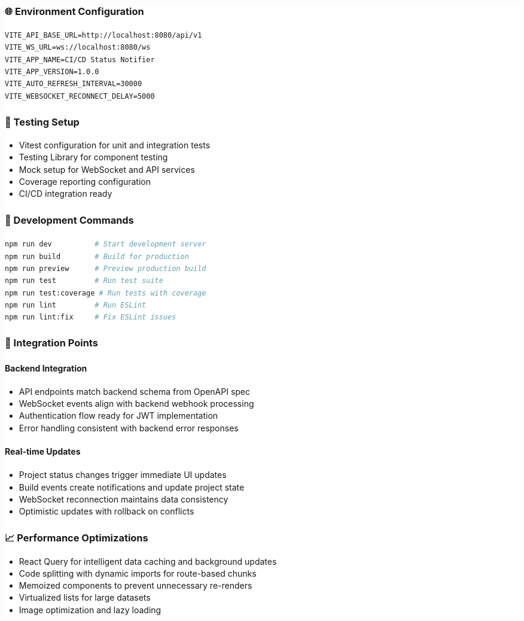 ```
```

### 🌐 Environment Configuration
```env
VITE_API_BASE_URL=http://localhost:8080/api/v1
VITE_WS_URL=ws://localhost:8080/ws
VITE_APP_NAME=CI/CD Status Notifier
VITE_APP_VERSION=1.0.0
VITE_AUTO_REFRESH_INTERVAL=30000
VITE_WEBSOCKET_RECONNECT_DELAY=5000
```

### 🧪 Testing Setup
- Vitest configuration for unit and integration tests
- Testing Library for component testing
- Mock setup for WebSocket and API services
- Coverage reporting configuration
- CI/CD integration ready

### 🚀 Development Commands
```bash
npm run dev          # Start development server
npm run build        # Build for production
npm run preview      # Preview production build
npm run test         # Run test suite
npm run test:coverage # Run tests with coverage
npm run lint         # Run ESLint
npm run lint:fix     # Fix ESLint issues
```

### 🔄 Integration Points

#### Backend Integration
- API endpoints match backend schema from OpenAPI spec
- WebSocket events align with backend webhook processing
- Authentication flow ready for JWT implementation
- Error handling consistent with backend error responses

#### Real-time Updates
- Project status changes trigger immediate UI updates
- Build events create notifications and update project state
- WebSocket reconnection maintains data consistency
- Optimistic updates with rollback on conflicts

### 📈 Performance Optimizations
- React Query for intelligent data caching and background updates
- Code splitting with dynamic imports for route-based chunks
- Memoized components to prevent unnecessary re-renders
- Virtualized lists for large datasets
- Image optimization and lazy loading
